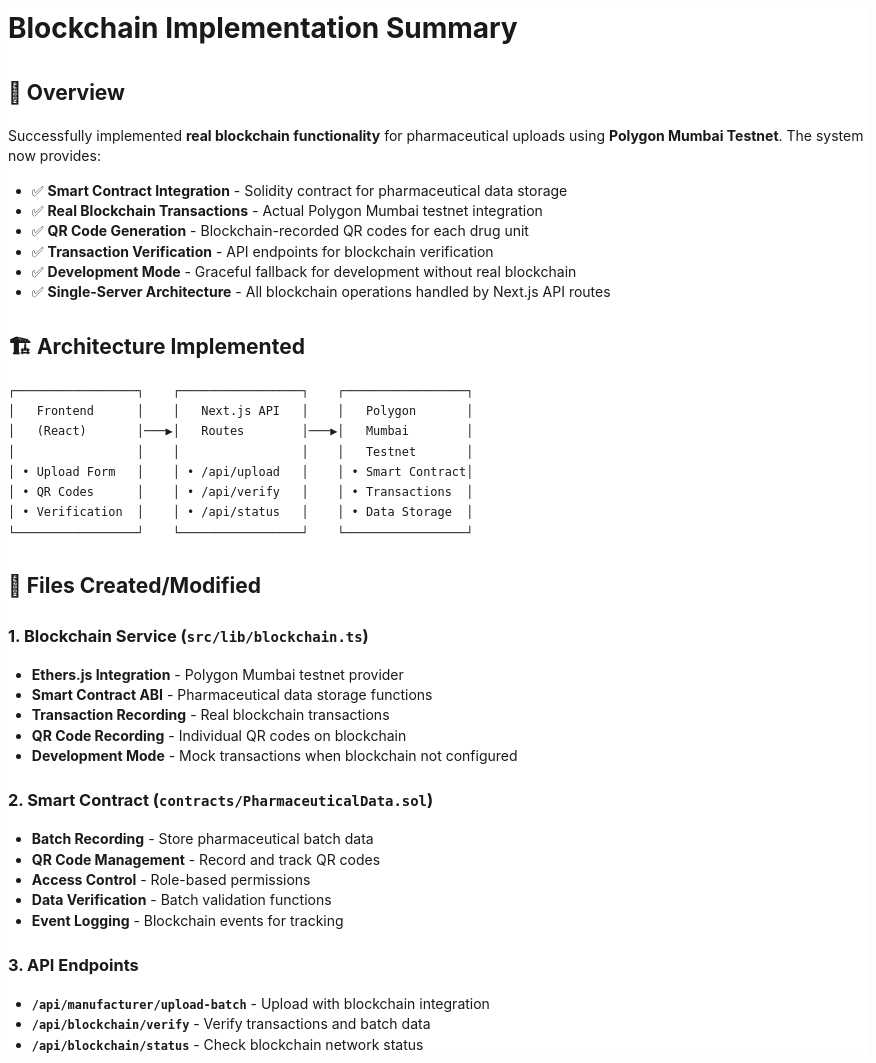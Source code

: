# Blockchain Implementation Summary

## 🎯 **Overview**

Successfully implemented **real blockchain functionality** for pharmaceutical uploads using **Polygon Mumbai Testnet**. The system now provides:

- ✅ **Smart Contract Integration** - Solidity contract for pharmaceutical data storage
- ✅ **Real Blockchain Transactions** - Actual Polygon Mumbai testnet integration
- ✅ **QR Code Generation** - Blockchain-recorded QR codes for each drug unit
- ✅ **Transaction Verification** - API endpoints for blockchain verification
- ✅ **Development Mode** - Graceful fallback for development without real blockchain
- ✅ **Single-Server Architecture** - All blockchain operations handled by Next.js API routes

## 🏗️ **Architecture Implemented**

```
┌─────────────────┐    ┌─────────────────┐    ┌─────────────────┐
│   Frontend      │    │   Next.js API   │    │   Polygon       │
│   (React)       │───▶│   Routes        │───▶│   Mumbai        │
│                 │    │                 │    │   Testnet       │
│ • Upload Form   │    │ • /api/upload   │    │ • Smart Contract│
│ • QR Codes      │    │ • /api/verify   │    │ • Transactions  │
│ • Verification  │    │ • /api/status   │    │ • Data Storage  │
└─────────────────┘    └─────────────────┘    └─────────────────┘
```

## 📁 **Files Created/Modified**

### **1. Blockchain Service** (`src/lib/blockchain.ts`)
- **Ethers.js Integration** - Polygon Mumbai testnet provider
- **Smart Contract ABI** - Pharmaceutical data storage functions
- **Transaction Recording** - Real blockchain transactions
- **QR Code Recording** - Individual QR codes on blockchain
- **Development Mode** - Mock transactions when blockchain not configured

### **2. Smart Contract** (`contracts/PharmaceuticalData.sol`)
- **Batch Recording** - Store pharmaceutical batch data
- **QR Code Management** - Record and track QR codes
- **Access Control** - Role-based permissions
- **Data Verification** - Batch validation functions
- **Event Logging** - Blockchain events for tracking

### **3. API Endpoints**
- **`/api/manufacturer/upload-batch`** - Upload with blockchain integration
- **`/api/blockchain/verify`** - Verify transactions and batch data
- **`/api/blockchain/status`** - Check blockchain network status
